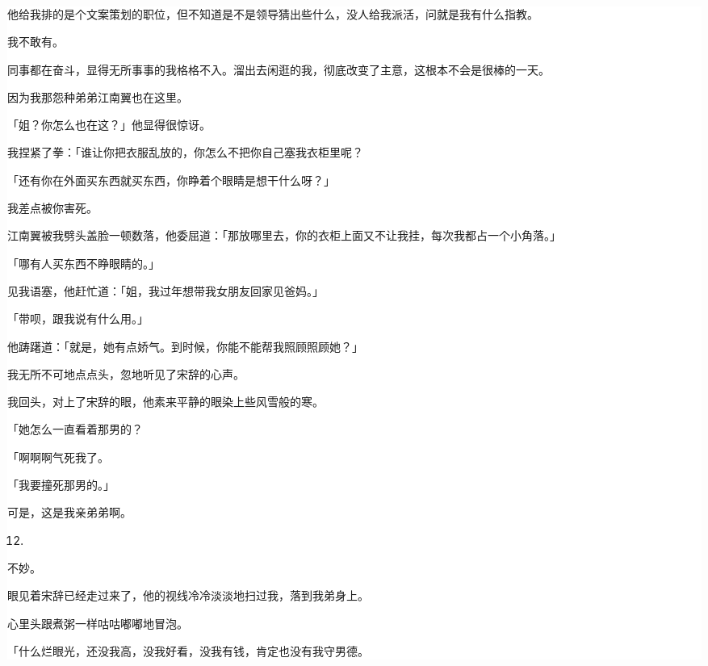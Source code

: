 
他给我排的是个文案策划的职位，但不知道是不是领导猜出些什么，没人给我派活，问就是我有什么指教。


我不敢有。


同事都在奋斗，显得无所事事的我格格不入。溜出去闲逛的我，彻底改变了主意，这根本不会是很棒的一天。


因为我那怨种弟弟江南翼也在这里。


「姐？你怎么也在这？」他显得很惊讶。


我捏紧了拳：「谁让你把衣服乱放的，你怎么不把你自己塞我衣柜里呢？


「还有你在外面买东西就买东西，你睁着个眼睛是想干什么呀？」


我差点被你害死。


江南翼被我劈头盖脸一顿数落，他委屈道：「那放哪里去，你的衣柜上面又不让我挂，每次我都占一个小角落。」


「哪有人买东西不睁眼睛的。」


见我语塞，他赶忙道：「姐，我过年想带我女朋友回家见爸妈。」


「带呗，跟我说有什么用。」


他踌躇道：「就是，她有点娇气。到时候，你能不能帮我照顾照顾她？」


我无所不可地点点头，忽地听见了宋辞的心声。


我回头，对上了宋辞的眼，他素来平静的眼染上些风雪般的寒。


「她怎么一直看着那男的？


「啊啊啊气死我了。


「我要撞死那男的。」


可是，这是我亲弟弟啊。


12.


不妙。


眼见着宋辞已经走过来了，他的视线冷冷淡淡地扫过我，落到我弟身上。


心里头跟煮粥一样咕咕嘟嘟地冒泡。


「什么烂眼光，还没我高，没我好看，没我有钱，肯定也没有我守男德。


